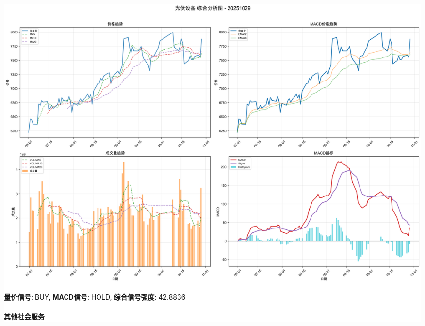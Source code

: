 ![光伏设备 综合分析图](../images/sectors/光伏设备_20251029.png)

**量价信号**: BUY, **MACD信号**: HOLD, **综合信号强度**: 42.8836

#### 其他社会服务
